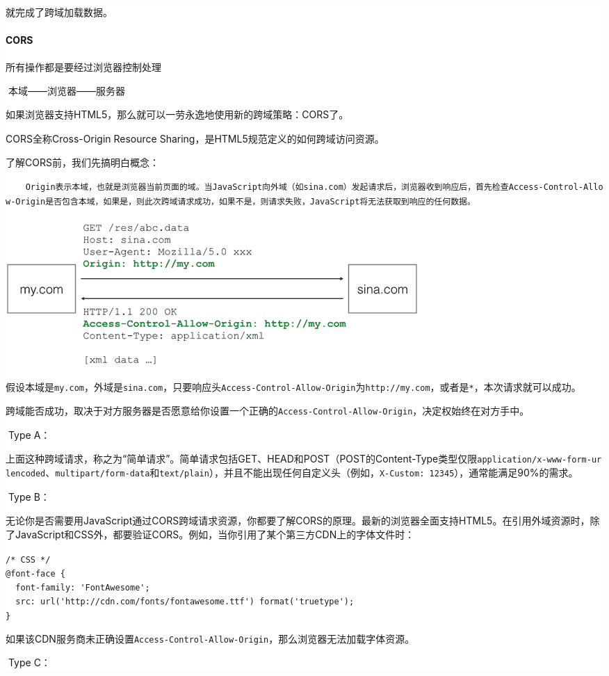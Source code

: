 就完成了跨域加载数据。

#### CORS

所有操作都是要经过浏览器控制处理

​	本域——浏览器——服务器



如果浏览器支持HTML5，那么就可以一劳永逸地使用新的跨域策略：CORS了。

CORS全称Cross-Origin Resource Sharing，是HTML5规范定义的如何跨域访问资源。

了解CORS前，我们先搞明白概念：

```xml
	Origin表示本域，也就是浏览器当前页面的域。当JavaScript向外域（如sina.com）发起请求后，浏览器收到响应后，首先检查Access-Control-Allow-Origin是否包含本域，如果是，则此次跨域请求成功，如果不是，则请求失败，JavaScript将无法获取到响应的任何数据。
```

![js-cors](assets/cors.png)

​	假设本域是`my.com`，外域是`sina.com`，只要响应头`Access-Control-Allow-Origin`为`http://my.com`，或者是`*`，本次请求就可以成功。

​	跨域能否成功，取决于对方服务器是否愿意给你设置一个正确的`Access-Control-Allow-Origin`，决定权始终在对方手中。

​	Type A：

上面这种跨域请求，称之为“简单请求”。简单请求包括GET、HEAD和POST（POST的Content-Type类型仅限`application/x-www-form-urlencoded`、`multipart/form-data`和`text/plain`），并且不能出现任何自定义头（例如，`X-Custom: 12345`），通常能满足90%的需求。

​	Type B：

无论你是否需要用JavaScript通过CORS跨域请求资源，你都要了解CORS的原理。最新的浏览器全面支持HTML5。在引用外域资源时，除了JavaScript和CSS外，都要验证CORS。例如，当你引用了某个第三方CDN上的字体文件时：

```
/* CSS */
@font-face {
  font-family: 'FontAwesome';
  src: url('http://cdn.com/fonts/fontawesome.ttf') format('truetype');
}
```

如果该CDN服务商未正确设置`Access-Control-Allow-Origin`，那么浏览器无法加载字体资源。

​	Type C：
